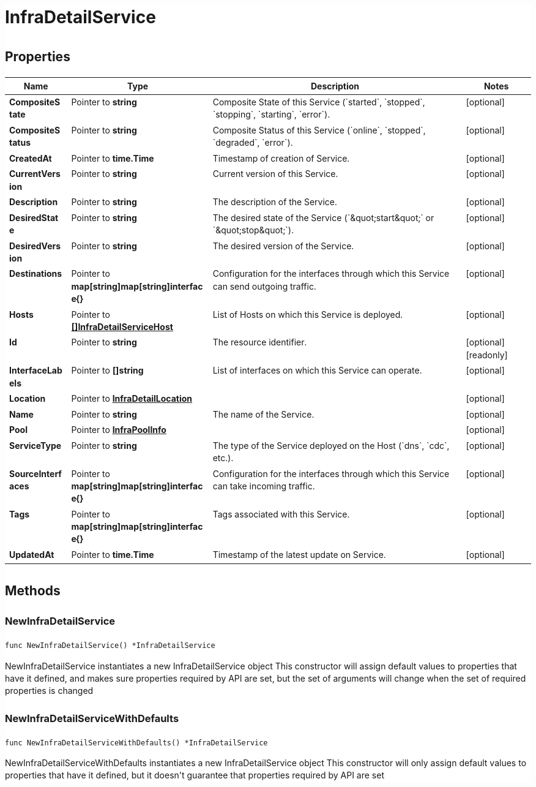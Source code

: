 # InfraDetailService

## Properties

Name | Type | Description | Notes
------------ | ------------- | ------------- | -------------
**CompositeState** | Pointer to **string** | Composite State of this Service (&#x60;started&#x60;, &#x60;stopped&#x60;, &#x60;stopping&#x60;, &#x60;starting&#x60;, &#x60;error&#x60;). | [optional] 
**CompositeStatus** | Pointer to **string** | Composite Status of this Service (&#x60;online&#x60;, &#x60;stopped&#x60;, &#x60;degraded&#x60;, &#x60;error&#x60;). | [optional] 
**CreatedAt** | Pointer to **time.Time** | Timestamp of creation of Service. | [optional] 
**CurrentVersion** | Pointer to **string** | Current version of this Service. | [optional] 
**Description** | Pointer to **string** | The description of the Service. | [optional] 
**DesiredState** | Pointer to **string** | The desired state of the Service (&#x60;\&quot;start\&quot;&#x60; or &#x60;\&quot;stop\&quot;&#x60;). | [optional] 
**DesiredVersion** | Pointer to **string** | The desired version of the Service. | [optional] 
**Destinations** | Pointer to **map[string]map[string]interface{}** | Configuration for the interfaces through which this Service can send outgoing traffic. | [optional] 
**Hosts** | Pointer to [**[]InfraDetailServiceHost**](InfraDetailServiceHost.md) | List of Hosts on which this Service is deployed. | [optional] 
**Id** | Pointer to **string** | The resource identifier. | [optional] [readonly] 
**InterfaceLabels** | Pointer to **[]string** | List of interfaces on which this Service can operate. | [optional] 
**Location** | Pointer to [**InfraDetailLocation**](InfraDetailLocation.md) |  | [optional] 
**Name** | Pointer to **string** | The name of the Service. | [optional] 
**Pool** | Pointer to [**InfraPoolInfo**](InfraPoolInfo.md) |  | [optional] 
**ServiceType** | Pointer to **string** | The type of the Service deployed on the Host (&#x60;dns&#x60;, &#x60;cdc&#x60;, etc.). | [optional] 
**SourceInterfaces** | Pointer to **map[string]map[string]interface{}** | Configuration for the interfaces through which this Service can take incoming traffic. | [optional] 
**Tags** | Pointer to **map[string]map[string]interface{}** | Tags associated with this Service. | [optional] 
**UpdatedAt** | Pointer to **time.Time** | Timestamp of the latest update on Service. | [optional] 

## Methods

### NewInfraDetailService

`func NewInfraDetailService() *InfraDetailService`

NewInfraDetailService instantiates a new InfraDetailService object
This constructor will assign default values to properties that have it defined,
and makes sure properties required by API are set, but the set of arguments
will change when the set of required properties is changed

### NewInfraDetailServiceWithDefaults

`func NewInfraDetailServiceWithDefaults() *InfraDetailService`

NewInfraDetailServiceWithDefaults instantiates a new InfraDetailService object
This constructor will only assign default values to properties that have it defined,
but it doesn't guarantee that properties required by API are set

